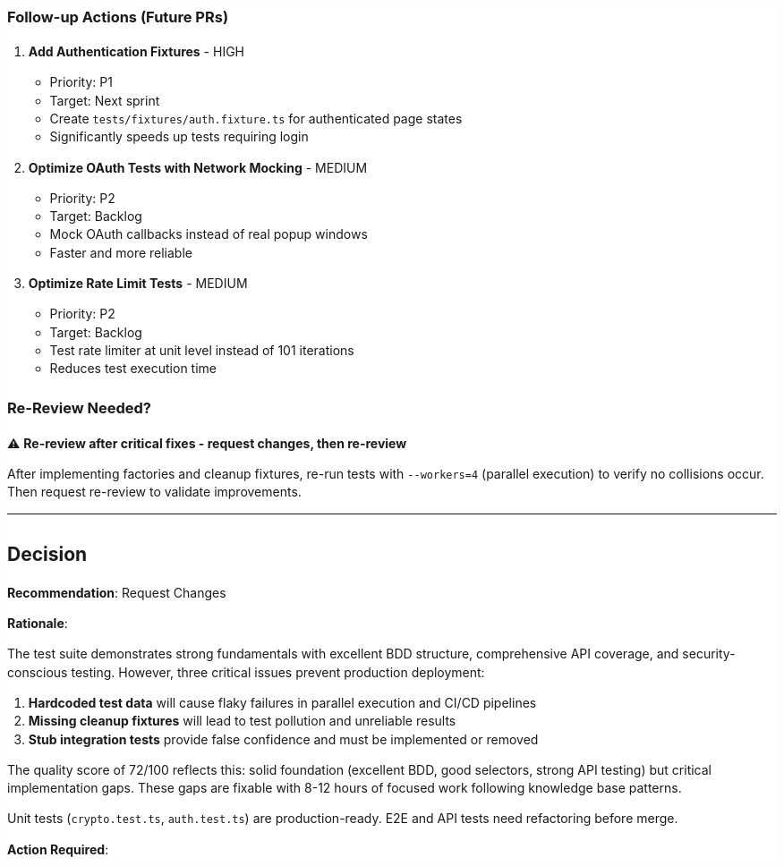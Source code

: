 ### Follow-up Actions (Future PRs)

1. **Add Authentication Fixtures** - HIGH
   - Priority: P1
   - Target: Next sprint
   - Create `tests/fixtures/auth.fixture.ts` for authenticated page states
   - Significantly speeds up tests requiring login

2. **Optimize OAuth Tests with Network Mocking** - MEDIUM
   - Priority: P2
   - Target: Backlog
   - Mock OAuth callbacks instead of real popup windows
   - Faster and more reliable

3. **Optimize Rate Limit Tests** - MEDIUM
   - Priority: P2
   - Target: Backlog
   - Test rate limiter at unit level instead of 101 iterations
   - Reduces test execution time

### Re-Review Needed?

⚠️ **Re-review after critical fixes - request changes, then re-review**

After implementing factories and cleanup fixtures, re-run tests with
`--workers=4` (parallel execution) to verify no collisions occur. Then request
re-review to validate improvements.

---

## Decision

**Recommendation**: Request Changes

**Rationale**:

The test suite demonstrates strong fundamentals with excellent BDD structure,
comprehensive API coverage, and security-conscious testing. However, three
critical issues prevent production deployment:

1. **Hardcoded test data** will cause flaky failures in parallel execution and
   CI/CD pipelines
2. **Missing cleanup fixtures** will lead to test pollution and unreliable
   results
3. **Stub integration tests** provide false confidence and must be implemented
   or removed

The quality score of 72/100 reflects this: solid foundation (excellent BDD, good
selectors, strong API testing) but critical implementation gaps. These gaps are
fixable with 8-12 hours of focused work following knowledge base patterns.

Unit tests (`crypto.test.ts`, `auth.test.ts`) are production-ready. E2E and API
tests need refactoring before merge.

**Action Required**:
